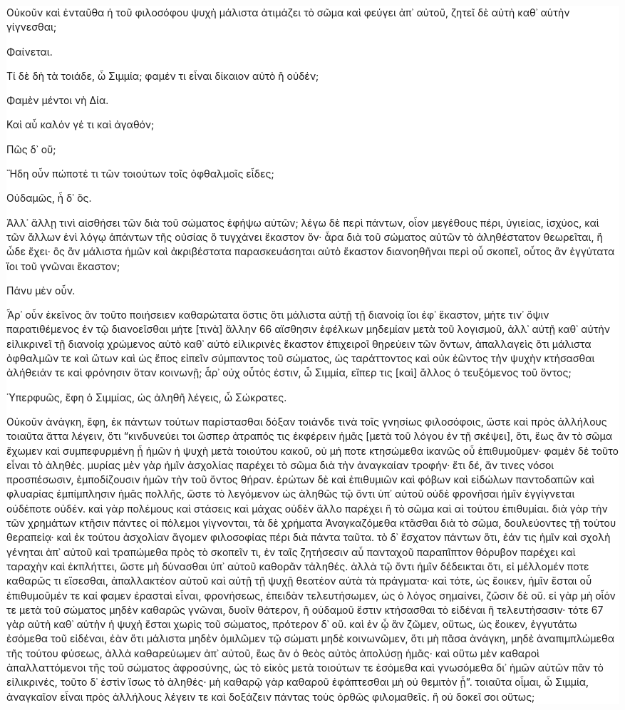 Οὐκοῦν καὶ ἐνταῦθα ἡ τοῦ φιλοσόφου ψυχὴ μάλιστα ἀτιμάζει τὸ σῶμα καὶ φεύγει ἀπ᾽ αὐτοῦ, ζητεῖ δὲ αὐτὴ καθ᾽ αὑτὴν γίγνεσθαι;

Φαίνεται.

Τί δὲ δὴ τὰ τοιάδε, ὦ Σιμμία; φαμέν τι εἶναι δίκαιον αὐτὸ ἢ οὐδέν;

Φαμὲν μέντοι νὴ Δία.

Καὶ αὖ καλόν γέ τι καὶ ἀγαθόν;

Πῶς δ᾽ οὔ;

Ἤδη οὖν πώποτέ τι τῶν τοιούτων τοῖς ὀφθαλμοῖς εἶδες;

Οὐδαμῶς, ἦ δ᾽ ὅς.

Ἀλλ᾽ ἄλλῃ τινὶ αἰσθήσει τῶν διὰ τοῦ σώματος ἐφήψω αὐτῶν; λέγω δὲ περὶ πάντων, οἷον μεγέθους πέρι, ὑγιείας, ἰσχύος, καὶ τῶν ἄλλων ἑνὶ λόγῳ ἁπάντων τῆς οὐσίας ὃ τυγχάνει ἕκαστον ὄν· ἆρα διὰ τοῦ σώματος αὐτῶν τὸ ἀληθέστατον θεωρεῖται, ἢ ὧδε ἔχει· ὃς ἂν μάλιστα ἡμῶν καὶ ἀκριβέστατα παρασκευάσηται αὐτὸ ἕκαστον διανοηθῆναι περὶ οὗ σκοπεῖ, οὗτος ἂν ἐγγύτατα ἴοι τοῦ γνῶναι ἕκαστον;

Πάνυ μὲν οὖν.

Ἆρ᾽ οὖν ἐκεῖνος ἂν τοῦτο ποιήσειεν καθαρώτατα ὅστις ὅτι μάλιστα αὐτῇ τῇ διανοίᾳ ἴοι ἐφ᾽ ἕκαστον, μήτε τιν᾽ ὄψιν παρατιθέμενος ἐν τῷ διανοεῖσθαι μήτε [τινὰ] ἄλλην 66 αἴσθησιν ἐφέλκων μηδεμίαν μετὰ τοῦ λογισμοῦ, ἀλλ᾽ αὐτῇ καθ᾽ αὑτὴν εἰλικρινεῖ τῇ διανοίᾳ χρώμενος αὐτὸ καθ᾽ αὑτὸ εἰλικρινὲς ἕκαστον ἐπιχειροῖ θηρεύειν τῶν ὄντων, ἀπαλλαγεὶς ὅτι μάλιστα ὀφθαλμῶν τε καὶ ὤτων καὶ ὡς ἔπος εἰπεῖν σύμπαντος τοῦ σώματος, ὡς ταράττοντος καὶ οὐκ ἐῶντος τὴν ψυχὴν κτήσασθαι ἀλήθειάν τε καὶ φρόνησιν ὅταν κοινωνῇ; ἆρ᾽ οὐχ οὗτός ἐστιν, ὦ Σιμμία, εἴπερ τις [καὶ] ἄλλος ὁ τευξόμενος τοῦ ὄντος;

Ὑπερφυῶς, ἔφη ὁ Σιμμίας, ὡς ἀληθῆ λέγεις, ὦ Σώκρατες.

Οὐκοῦν ἀνάγκη, ἔφη, ἐκ πάντων τούτων παρίστασθαι δόξαν τοιάνδε τινὰ τοῖς γνησίως φιλοσόφοις, ὥστε καὶ πρὸς ἀλλήλους τοιαῦτα ἄττα λέγειν, ὅτι “κινδυνεύει τοι ὥσπερ ἀτραπός τις ἐκφέρειν ἡμᾶς [μετὰ τοῦ λόγου ἐν τῇ σκέψει], ὅτι, ἕως ἂν τὸ σῶμα ἔχωμεν καὶ συμπεφυρμένη ᾖ ἡμῶν ἡ ψυχὴ μετὰ τοιούτου κακοῦ, οὐ μή ποτε κτησώμεθα ἱκανῶς οὗ ἐπιθυμοῦμεν· φαμὲν δὲ τοῦτο εἶναι τὸ ἀληθές. μυρίας μὲν γὰρ ἡμῖν ἀσχολίας παρέχει τὸ σῶμα διὰ τὴν ἀναγκαίαν τροφήν· ἔτι δέ, ἄν τινες νόσοι προσπέσωσιν, ἐμποδίζουσιν ἡμῶν τὴν τοῦ ὄντος θήραν. ἐρώτων δὲ καὶ ἐπιθυμιῶν καὶ φόβων καὶ εἰδώλων παντοδαπῶν καὶ φλυαρίας ἐμπίμπλησιν ἡμᾶς πολλῆς, ὥστε τὸ λεγόμενον ὡς ἀληθῶς τῷ ὄντι ὑπ᾽ αὐτοῦ οὐδὲ φρονῆσαι ἡμῖν ἐγγίγνεται οὐδέποτε οὐδέν. καὶ γὰρ πολέμους καὶ στάσεις καὶ μάχας οὐδὲν ἄλλο παρέχει ἢ τὸ σῶμα καὶ αἱ τούτου ἐπιθυμίαι. διὰ γὰρ τὴν τῶν χρημάτων κτῆσιν πάντες οἱ πόλεμοι γίγνονται, τὰ δὲ χρήματα Ἀναγκαζόμεθα κτᾶσθαι διὰ τὸ σῶμα, δουλεύοντες τῇ τούτου θεραπείᾳ· καὶ ἐκ τούτου ἀσχολίαν ἄγομεν φιλοσοφίας πέρι διὰ πάντα ταῦτα. τὸ δ᾽ ἔσχατον πάντων ὅτι, ἐάν τις ἡμῖν καὶ σχολὴ γένηται ἀπ᾽ αὐτοῦ καὶ τραπώμεθα πρὸς τὸ σκοπεῖν τι, ἐν ταῖς ζητήσεσιν αὖ πανταχοῦ παραπῖπτον θόρυβον παρέχει καὶ ταραχὴν καὶ ἐκπλήττει, ὥστε μὴ δύνασθαι ὑπ᾽ αὐτοῦ καθορᾶν τἀληθές. ἀλλὰ τῷ ὄντι ἡμῖν δέδεικται ὅτι, εἰ μέλλομέν ποτε καθαρῶς τι εἴσεσθαι, ἀπαλλακτέον αὐτοῦ καὶ αὐτῇ τῇ ψυχῇ θεατέον αὐτὰ τὰ πράγματα· καὶ τότε, ὡς ἔοικεν, ἡμῖν ἔσται οὗ ἐπιθυμοῦμέν τε καί φαμεν ἐρασταὶ εἶναι, φρονήσεως, ἐπειδὰν τελευτήσωμεν, ὡς ὁ λόγος σημαίνει, ζῶσιν δὲ οὔ. εἰ γὰρ μὴ οἷόν τε μετὰ τοῦ σώματος μηδὲν καθαρῶς γνῶναι, δυοῖν θάτερον, ἢ οὐδαμοῦ ἔστιν κτήσασθαι τὸ εἰδέναι ἢ τελευτήσασιν· τότε 67 γὰρ αὐτὴ καθ᾽ αὑτὴν ἡ ψυχὴ ἔσται χωρὶς τοῦ σώματος, πρότερον δ᾽ οὔ. καὶ ἐν ᾧ ἂν ζῶμεν, οὕτως, ὡς ἔοικεν, ἐγγυτάτω ἐσόμεθα τοῦ εἰδέναι, ἐὰν ὅτι μάλιστα μηδὲν ὁμιλῶμεν τῷ σώματι μηδὲ κοινωνῶμεν, ὅτι μὴ πᾶσα ἀνάγκη, μηδὲ ἀναπιμπλώμεθα τῆς τούτου φύσεως, ἀλλὰ καθαρεύωμεν ἀπ᾽ αὐτοῦ, ἕως ἂν ὁ θεὸς αὐτὸς ἀπολύσῃ ἡμᾶς· καὶ οὕτω μὲν καθαροὶ ἀπαλλαττόμενοι τῆς τοῦ σώματος ἀφροσύνης, ὡς τὸ εἰκὸς μετὰ τοιούτων τε ἐσόμεθα καὶ γνωσόμεθα δι᾽ ἡμῶν αὐτῶν πᾶν τὸ εἰλικρινές, τοῦτο δ᾽ ἐστὶν ἴσως τὸ ἀληθές· μὴ καθαρῷ γὰρ καθαροῦ ἐφάπτεσθαι μὴ οὐ θεμιτὸν ᾖ”. τοιαῦτα οἶμαι, ὦ Σιμμία, ἀναγκαῖον εἶναι πρὸς ἀλλήλους λέγειν τε καὶ δοξάζειν πάντας τοὺς ὀρθῶς φιλομαθεῖς. ἢ οὐ δοκεῖ σοι οὕτως;
